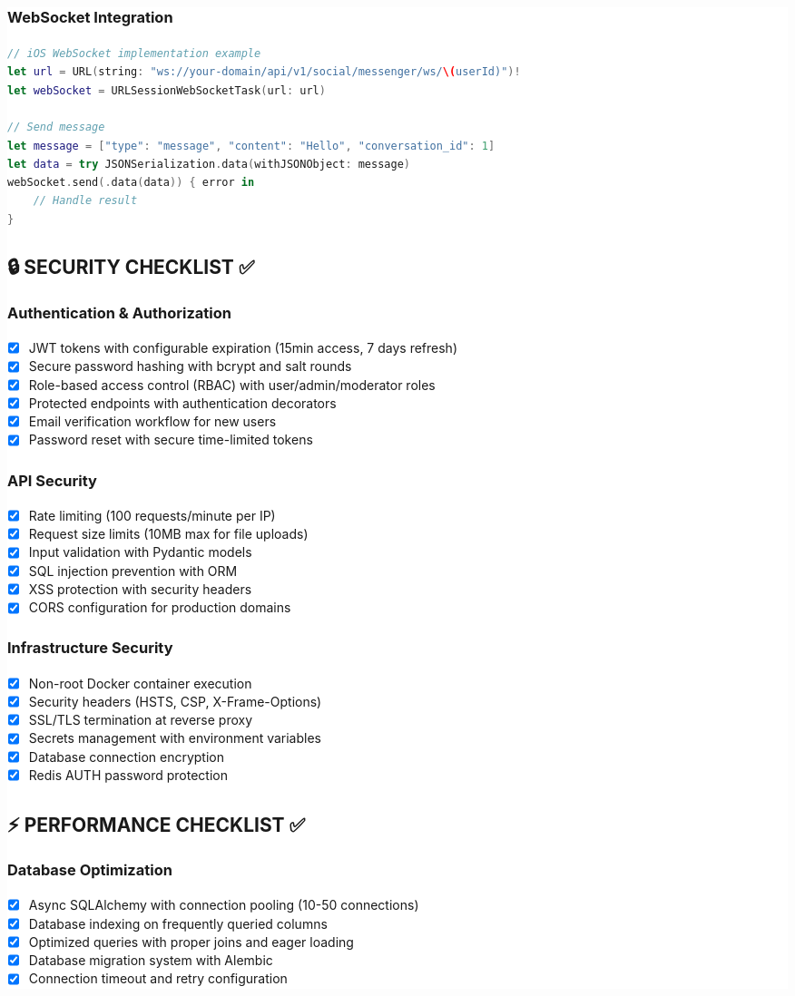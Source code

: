 ### **WebSocket Integration**
```swift
// iOS WebSocket implementation example
let url = URL(string: "ws://your-domain/api/v1/social/messenger/ws/\(userId)")!
let webSocket = URLSessionWebSocketTask(url: url)

// Send message
let message = ["type": "message", "content": "Hello", "conversation_id": 1]
let data = try JSONSerialization.data(withJSONObject: message)
webSocket.send(.data(data)) { error in
    // Handle result
}
```

## 🔒 **SECURITY CHECKLIST** ✅

### **Authentication & Authorization**
- [x] JWT tokens with configurable expiration (15min access, 7 days refresh)
- [x] Secure password hashing with bcrypt and salt rounds
- [x] Role-based access control (RBAC) with user/admin/moderator roles
- [x] Protected endpoints with authentication decorators
- [x] Email verification workflow for new users
- [x] Password reset with secure time-limited tokens

### **API Security**
- [x] Rate limiting (100 requests/minute per IP)
- [x] Request size limits (10MB max for file uploads)
- [x] Input validation with Pydantic models
- [x] SQL injection prevention with ORM
- [x] XSS protection with security headers
- [x] CORS configuration for production domains

### **Infrastructure Security**
- [x] Non-root Docker container execution
- [x] Security headers (HSTS, CSP, X-Frame-Options)
- [x] SSL/TLS termination at reverse proxy
- [x] Secrets management with environment variables
- [x] Database connection encryption
- [x] Redis AUTH password protection

## ⚡ **PERFORMANCE CHECKLIST** ✅

### **Database Optimization**
- [x] Async SQLAlchemy with connection pooling (10-50 connections)
- [x] Database indexing on frequently queried columns
- [x] Optimized queries with proper joins and eager loading
- [x] Database migration system with Alembic
- [x] Connection timeout and retry configuration
